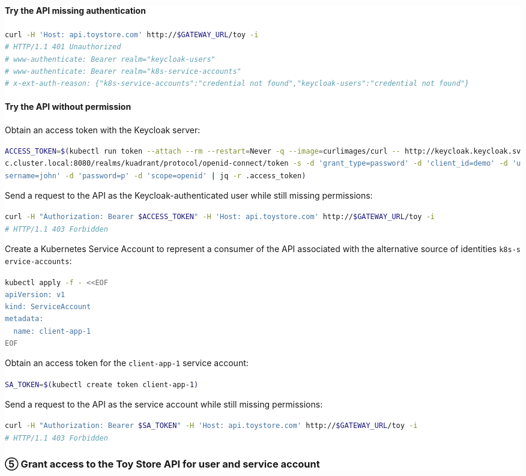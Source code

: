 #### Try the API missing authentication

```sh
curl -H 'Host: api.toystore.com' http://$GATEWAY_URL/toy -i
# HTTP/1.1 401 Unauthorized
# www-authenticate: Bearer realm="keycloak-users"
# www-authenticate: Bearer realm="k8s-service-accounts"
# x-ext-auth-reason: {"k8s-service-accounts":"credential not found","keycloak-users":"credential not found"}
```

#### Try the API without permission

Obtain an access token with the Keycloak server:

```sh
ACCESS_TOKEN=$(kubectl run token --attach --rm --restart=Never -q --image=curlimages/curl -- http://keycloak.keycloak.svc.cluster.local:8080/realms/kuadrant/protocol/openid-connect/token -s -d 'grant_type=password' -d 'client_id=demo' -d 'username=john' -d 'password=p' -d 'scope=openid' | jq -r .access_token)
```

Send a request to the API as the Keycloak-authenticated user while still missing permissions:

```sh
curl -H "Authorization: Bearer $ACCESS_TOKEN" -H 'Host: api.toystore.com' http://$GATEWAY_URL/toy -i
# HTTP/1.1 403 Forbidden
```

Create a Kubernetes Service Account to represent a consumer of the API associated with the alternative source of identities `k8s-service-accounts`:

```sh
kubectl apply -f - <<EOF
apiVersion: v1
kind: ServiceAccount
metadata:
  name: client-app-1
EOF
```

Obtain an access token for the `client-app-1` service account:

```sh
SA_TOKEN=$(kubectl create token client-app-1)
```

Send a request to the API as the service account while still missing permissions:

```sh
curl -H "Authorization: Bearer $SA_TOKEN" -H 'Host: api.toystore.com' http://$GATEWAY_URL/toy -i
# HTTP/1.1 403 Forbidden
```

### ⑤ Grant access to the Toy Store API for user and service account

